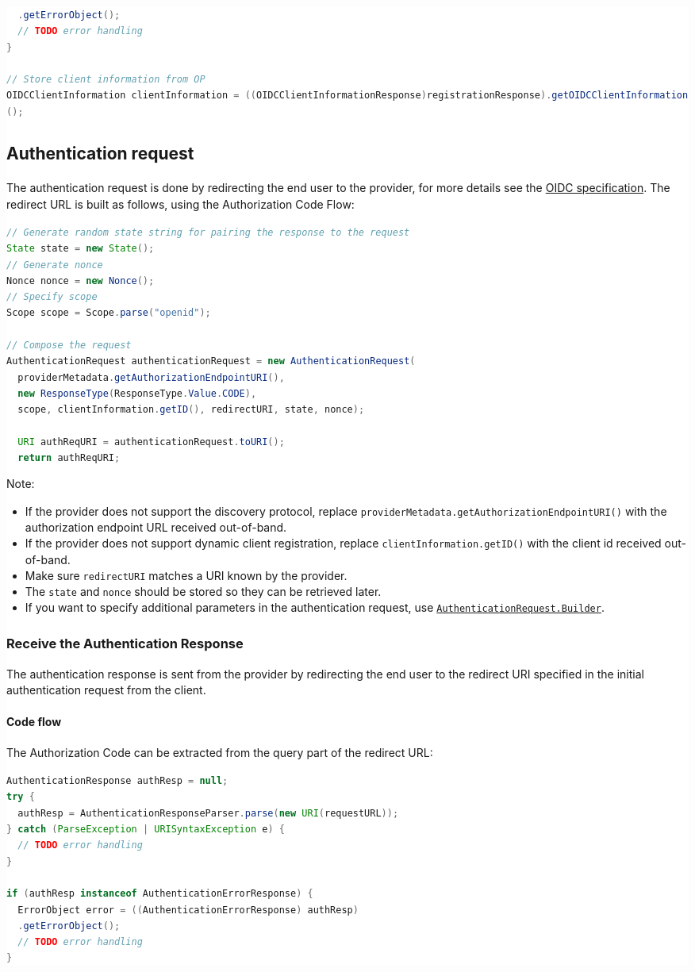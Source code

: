 ```java
  .getErrorObject();
  // TODO error handling
}

// Store client information from OP
OIDCClientInformation clientInformation = ((OIDCClientInformationResponse)registrationResponse).getOIDCClientInformation();
```


## Authentication request
The authentication request is done by redirecting the end user to the provider,
for more details see the [OIDC specification](http://openid.net/specs/openid-connect-core-1_0.html#AuthRequest).
The redirect URL is built as follows, using the Authorization Code Flow:

```java
// Generate random state string for pairing the response to the request
State state = new State();
// Generate nonce
Nonce nonce = new Nonce();
// Specify scope
Scope scope = Scope.parse("openid");

// Compose the request
AuthenticationRequest authenticationRequest = new AuthenticationRequest(
  providerMetadata.getAuthorizationEndpointURI(),
  new ResponseType(ResponseType.Value.CODE),
  scope, clientInformation.getID(), redirectURI, state, nonce);

  URI authReqURI = authenticationRequest.toURI();
  return authReqURI;
```

Note:
  * If the provider does not support the discovery protocol, replace ``providerMetadata.getAuthorizationEndpointURI()`` with the authorization endpoint URL received out-of-band.
  * If the provider does not support dynamic client registration, replace ``clientInformation.getID()`` with the client id received out-of-band.
  * Make sure ``redirectURI`` matches a URI known by the provider.
  * The ``state`` and ``nonce`` should be stored so they can be retrieved later.
  * If you want to specify additional parameters in the authentication request, use 
    [``AuthenticationRequest.Builder``](http://static.javadoc.io/com.nimbusds/oauth2-oidc-sdk/4.15/com/nimbusds/openid/connect/sdk/AuthenticationRequest.Builder.html).

### Receive the Authentication Response
The authentication response is sent from the provider by redirecting the end
user to the redirect URI specified in the initial authentication request from the client.

#### Code flow
The Authorization Code can be extracted from the query part of the redirect URL:
```java
AuthenticationResponse authResp = null;
try {
  authResp = AuthenticationResponseParser.parse(new URI(requestURL));
} catch (ParseException | URISyntaxException e) {
  // TODO error handling
}

if (authResp instanceof AuthenticationErrorResponse) {
  ErrorObject error = ((AuthenticationErrorResponse) authResp)
  .getErrorObject();
  // TODO error handling
}
```